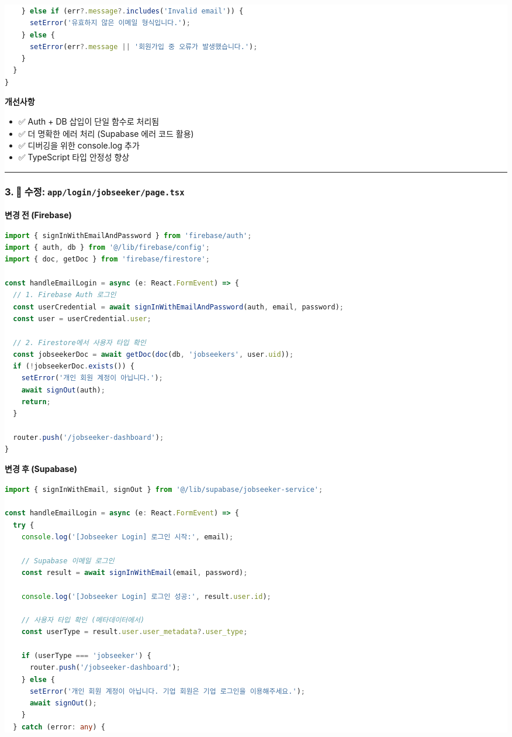 ```typescript
    } else if (err?.message?.includes('Invalid email')) {
      setError('유효하지 않은 이메일 형식입니다.');
    } else {
      setError(err?.message || '회원가입 중 오류가 발생했습니다.');
    }
  }
}
```

**개선사항**
- ✅ Auth + DB 삽입이 단일 함수로 처리됨
- ✅ 더 명확한 에러 처리 (Supabase 에러 코드 활용)
- ✅ 디버깅을 위한 console.log 추가
- ✅ TypeScript 타입 안정성 향상

---

### 3. 🔄 수정: `app/login/jobseeker/page.tsx`

**변경 전 (Firebase)**
```typescript
import { signInWithEmailAndPassword } from 'firebase/auth';
import { auth, db } from '@/lib/firebase/config';
import { doc, getDoc } from 'firebase/firestore';

const handleEmailLogin = async (e: React.FormEvent) => {
  // 1. Firebase Auth 로그인
  const userCredential = await signInWithEmailAndPassword(auth, email, password);
  const user = userCredential.user;

  // 2. Firestore에서 사용자 타입 확인
  const jobseekerDoc = await getDoc(doc(db, 'jobseekers', user.uid));
  if (!jobseekerDoc.exists()) {
    setError('개인 회원 계정이 아닙니다.');
    await signOut(auth);
    return;
  }

  router.push('/jobseeker-dashboard');
}
```

**변경 후 (Supabase)**
```typescript
import { signInWithEmail, signOut } from '@/lib/supabase/jobseeker-service';

const handleEmailLogin = async (e: React.FormEvent) => {
  try {
    console.log('[Jobseeker Login] 로그인 시작:', email);

    // Supabase 이메일 로그인
    const result = await signInWithEmail(email, password);

    console.log('[Jobseeker Login] 로그인 성공:', result.user.id);

    // 사용자 타입 확인 (메타데이터에서)
    const userType = result.user.user_metadata?.user_type;

    if (userType === 'jobseeker') {
      router.push('/jobseeker-dashboard');
    } else {
      setError('개인 회원 계정이 아닙니다. 기업 회원은 기업 로그인을 이용해주세요.');
      await signOut();
    }
  } catch (error: any) {
```